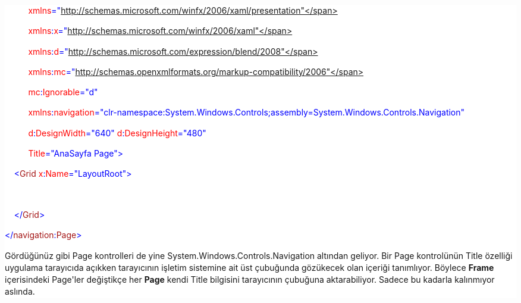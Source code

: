           <span style="color: red;"> xmlns</span><span
style="color: blue;">="http://schemas.microsoft.com/winfx/2006/xaml/presentation"</span>

          <span style="color: red;"> xmlns</span><span
style="color: blue;">:</span><span style="color: red;">x</span><span
style="color: blue;">="http://schemas.microsoft.com/winfx/2006/xaml"</span>

          <span style="color: red;"> xmlns</span><span
style="color: blue;">:</span><span style="color: red;">d</span><span
style="color: blue;">="http://schemas.microsoft.com/expression/blend/2008"</span>

          <span style="color: red;"> xmlns</span><span
style="color: blue;">:</span><span style="color: red;">mc</span><span
style="color: blue;">="http://schemas.openxmlformats.org/markup-compatibility/2006"</span>

          <span style="color: red;"> mc</span><span
style="color: blue;">:</span><span
style="color: red;">Ignorable</span><span
style="color: blue;">="d"</span>

          <span style="color: red;"> xmlns</span><span
style="color: blue;">:</span><span
style="color: red;">navigation</span><span
style="color: blue;">="clr-namespace:System.Windows.Controls;assembly=System.Windows.Controls.Navigation"</span>

          <span style="color: red;"> d</span><span
style="color: blue;">:</span><span
style="color: red;">DesignWidth</span><span
style="color: blue;">="640"</span><span style="color: red;">
d</span><span style="color: blue;">:</span><span
style="color: red;">DesignHeight</span><span
style="color: blue;">="480"</span>

          <span style="color: red;"> Title</span><span
style="color: blue;">="AnaSayfa Page"\></span>

<span style="color: #a31515;">    </span><span
style="color: blue;">\<</span><span
style="color: #a31515;">Grid</span><span style="color: red;">
x</span><span style="color: blue;">:</span><span
style="color: red;">Name</span><span
style="color: blue;">="LayoutRoot"\></span>

 

<span style="color: #a31515;">    </span><span
style="color: blue;">\</</span><span
style="color: #a31515;">Grid</span><span style="color: blue;">\></span>

<span style="color: blue;">\</</span><span
style="color: #a31515;">navigation</span><span
style="color: blue;">:</span><span
style="color: #a31515;">Page</span><span style="color: blue;">\></span>

Gördüğünüz gibi Page kontrolleri de yine
System.Windows.Controls.Navigation altından geliyor. Bir Page
kontrolünün Title özelliği uygulama tarayıcıda açıkken tarayıcının
işletim sistemine ait üst çubuğunda gözükecek olan içeriği tanımlıyor.
Böylece **Frame** içerisindeki Page'ler değiştikçe her **Page** kendi
Title bilgisini tarayıcının çubuğuna aktarabiliyor. Sadece bu kadarla
kalınmıyor aslında.
